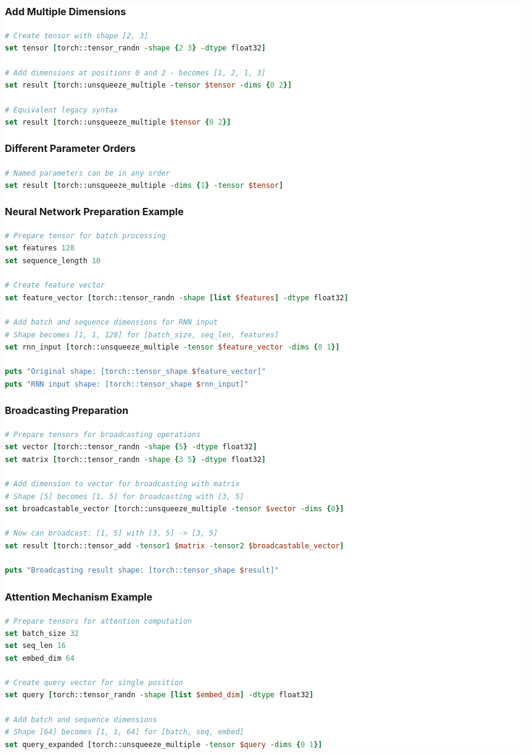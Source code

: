 ### Add Multiple Dimensions
```tcl
# Create tensor with shape [2, 3]
set tensor [torch::tensor_randn -shape {2 3} -dtype float32]

# Add dimensions at positions 0 and 2 - becomes [1, 2, 1, 3]
set result [torch::unsqueeze_multiple -tensor $tensor -dims {0 2}]

# Equivalent legacy syntax
set result [torch::unsqueeze_multiple $tensor {0 2}]
```

### Different Parameter Orders
```tcl
# Named parameters can be in any order
set result [torch::unsqueeze_multiple -dims {1} -tensor $tensor]
```

### Neural Network Preparation Example
```tcl
# Prepare tensor for batch processing
set features 128
set sequence_length 10

# Create feature vector
set feature_vector [torch::tensor_randn -shape [list $features] -dtype float32]

# Add batch and sequence dimensions for RNN input
# Shape becomes [1, 1, 128] for [batch_size, seq_len, features]
set rnn_input [torch::unsqueeze_multiple -tensor $feature_vector -dims {0 1}]

puts "Original shape: [torch::tensor_shape $feature_vector]"
puts "RNN input shape: [torch::tensor_shape $rnn_input]"
```

### Broadcasting Preparation
```tcl
# Prepare tensors for broadcasting operations
set vector [torch::tensor_randn -shape {5} -dtype float32]
set matrix [torch::tensor_randn -shape {3 5} -dtype float32]

# Add dimension to vector for broadcasting with matrix
# Shape [5] becomes [1, 5] for broadcasting with [3, 5]
set broadcastable_vector [torch::unsqueeze_multiple -tensor $vector -dims {0}]

# Now can broadcast: [1, 5] with [3, 5] -> [3, 5]
set result [torch::tensor_add -tensor1 $matrix -tensor2 $broadcastable_vector]

puts "Broadcasting result shape: [torch::tensor_shape $result]"
```

### Attention Mechanism Example
```tcl
# Prepare tensors for attention computation
set batch_size 32
set seq_len 16
set embed_dim 64

# Create query vector for single position
set query [torch::tensor_randn -shape [list $embed_dim] -dtype float32]

# Add batch and sequence dimensions
# Shape [64] becomes [1, 1, 64] for [batch, seq, embed]
set query_expanded [torch::unsqueeze_multiple -tensor $query -dims {0 1}]
```